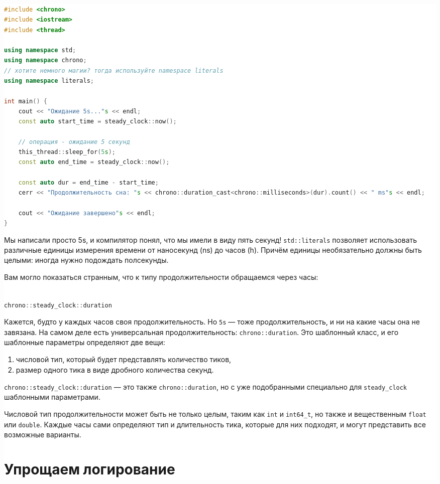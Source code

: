 

```cpp
#include <chrono>
#include <iostream>
#include <thread>

using namespace std;
using namespace chrono;
// хотите немного магии? тогда используйте namespace literals
using namespace literals;

int main() {
    cout << "Ожидание 5s..."s << endl;
    const auto start_time = steady_clock::now();

    // операция - ожидание 5 секунд
    this_thread::sleep_for(5s);
    const auto end_time = steady_clock::now();

    const auto dur = end_time - start_time;
    cerr << "Продолжительность сна: "s << chrono::duration_cast<chrono::milliseconds>(dur).count() << " ms"s << endl;

    cout << "Ожидание завершено"s << endl;
} 

```

Мы написали просто 5s, и компилятор понял, что мы имели в виду пять секунд! `std::literals` позволяет использовать различные единицы измерения времени от наносекунд (ns) до часов (h). Причём единицы необязательно должны быть целыми: иногда нужно подождать полсекунды.

Вам могло показаться странным, что к типу продолжительности обращаемся через часы:


```cpp

chrono::steady_clock::duration 

```

Кажется, будто у каждых часов своя продолжительность. Но `5s` — тоже продолжительность, и ни на какие часы она не завязана. На самом деле есть универсальная продолжительность: `chrono::duration`. Это шаблонный класс, и его шаблонные параметры определяют две вещи:

1.  числовой тип, который будет представлять количество тиков,
2.  размер одного тика в виде дробного количества секунд.

`chrono::steady_clock::duration` — это также `chrono::duration`, но с уже подобранными специально для `steady_clock` шаблонными параметрами.

Числовой тип продолжительности может быть не только целым, таким как `int` и `int64_t`, но также и вещественным `float` или `double`. Каждые часы сами определяют тип и длительность тика, которые для них подходят, и могут представить все возможные варианты.

# Упрощаем логирование
